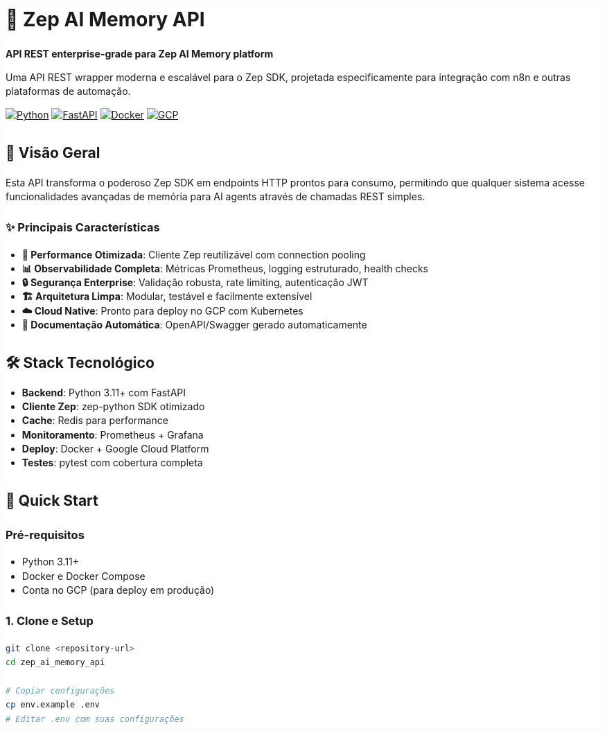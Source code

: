 # 🧠 Zep AI Memory API

**API REST enterprise-grade para Zep AI Memory platform**

Uma API REST wrapper moderna e escalável para o Zep SDK, projetada especificamente para integração com n8n e outras plataformas de automação.

[![Python](https://img.shields.io/badge/Python-3.11+-blue.svg)](https://python.org)
[![FastAPI](https://img.shields.io/badge/FastAPI-0.104+-green.svg)](https://fastapi.tiangolo.com)
[![Docker](https://img.shields.io/badge/Docker-Ready-blue.svg)](https://docker.com)
[![GCP](https://img.shields.io/badge/GCP-Optimized-orange.svg)](https://cloud.google.com)

## 🎯 Visão Geral

Esta API transforma o poderoso Zep SDK em endpoints HTTP prontos para consumo, permitindo que qualquer sistema acesse funcionalidades avançadas de memória para AI agents através de chamadas REST simples.

### ✨ Principais Características

- **🚀 Performance Otimizada**: Cliente Zep reutilizável com connection pooling
- **📊 Observabilidade Completa**: Métricas Prometheus, logging estruturado, health checks
- **🔒 Segurança Enterprise**: Validação robusta, rate limiting, autenticação JWT
- **🏗️ Arquitetura Limpa**: Modular, testável e facilmente extensível
- **☁️ Cloud Native**: Pronto para deploy no GCP com Kubernetes
- **📖 Documentação Automática**: OpenAPI/Swagger gerado automaticamente

## 🛠️ Stack Tecnológico

- **Backend**: Python 3.11+ com FastAPI
- **Cliente Zep**: zep-python SDK otimizado
- **Cache**: Redis para performance
- **Monitoramento**: Prometheus + Grafana
- **Deploy**: Docker + Google Cloud Platform
- **Testes**: pytest com cobertura completa

## 🚀 Quick Start

### Pré-requisitos

- Python 3.11+
- Docker e Docker Compose
- Conta no GCP (para deploy em produção)

### 1. Clone e Setup

```bash
git clone <repository-url>
cd zep_ai_memory_api

# Copiar configurações
cp env.example .env
# Editar .env com suas configurações
```
